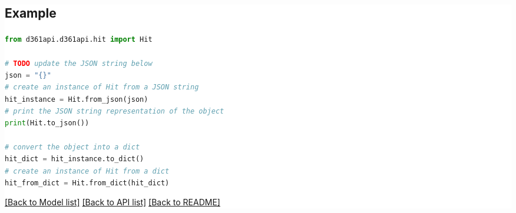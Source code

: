 ## Example

```python
from d361api.d361api.hit import Hit

# TODO update the JSON string below
json = "{}"
# create an instance of Hit from a JSON string
hit_instance = Hit.from_json(json)
# print the JSON string representation of the object
print(Hit.to_json())

# convert the object into a dict
hit_dict = hit_instance.to_dict()
# create an instance of Hit from a dict
hit_from_dict = Hit.from_dict(hit_dict)
```
[[Back to Model list]](../README.md#documentation-for-models) [[Back to API list]](../README.md#documentation-for-api-endpoints) [[Back to README]](../README.md)


